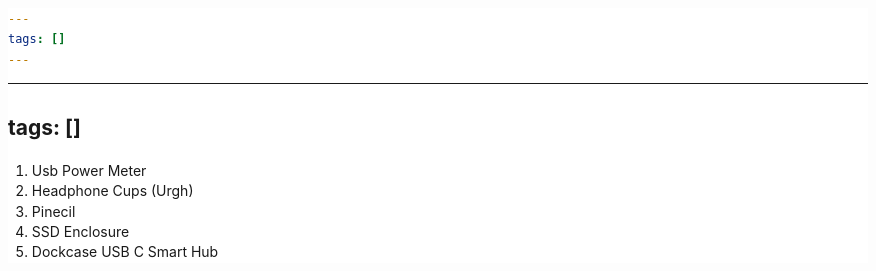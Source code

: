 ```yaml
---
tags: []
---
```


---
tags: []
---

<iframe title="You’ve lived without these. Stop it. – Handy Tech Under $100" src="https://www.youtube.com/embed/cPUbFteFL5Q?feature=oembed" height="113" width="200" allowfullscreen="" allow="fullscreen" style="aspect-ratio: 1.76991 / 1; width: 100%; height: 100%;"></iframe>

1. Usb Power Meter
2. Headphone Cups (Urgh)
3. Pinecil
4. SSD Enclosure
5. Dockcase USB C Smart Hub